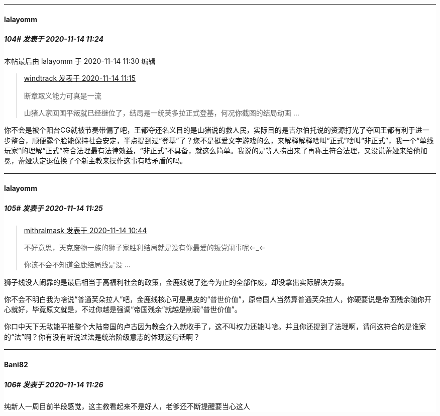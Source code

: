 


*****

####  lalayomm  
##### 104#       发表于 2020-11-14 11:24



 本帖最后由 lalayomm 于 2020-11-14 11:30 编辑 
<blockquote><a href="httphttps://bbs.saraba1st.com/2b/forum.php?mod=redirect&amp;goto=findpost&amp;pid=49389532&amp;ptid=1971763" target="_blank">windtrack 发表于 2020-11-14 11:15</a>

断章取义能力可真是一流

山猪人家回国平叛就已经继位了，结局是一统芙多拉正式登基，何况你截图的结局动画 ...</blockquote>
你不会是被个阳台CG就被节奏带偏了吧，王都夺还名义目的是山猪说的救人民，实际目的是吉尔伯托说的资源打光了夺回王都有利于进一步整合，顺便露个脸能保持社会安定，半点提到过“登基”了？您不是挺爱文字游戏的么，来解释解释啥叫“正式”啥叫“非正式”，我一个“单线玩家”的理解“正式”符合法理最有法律效益，“非正式”不具备，就这么简单。我说的是等人捞出来了再称王符合法理，又没说蕾娅来给他加冕，蕾娅决定退位换了个新主教来操作这事有啥矛盾的吗。







*****

####  lalayomm  
##### 105#       发表于 2020-11-14 11:25



<blockquote><a href="httphttps://bbs.saraba1st.com/2b/forum.php?mod=redirect&amp;goto=findpost&amp;pid=49389307&amp;ptid=1971763" target="_blank">mithralmask 发表于 2020-11-14 10:44</a>

不好意思，天克废物一族的狮子家胜利结局就是没有你最爱的叛党闹事呢←_←

你该不会不知道金鹿结局线是没 ...</blockquote>
狮子线没人闹靠的是最后相当于高福利社会的政策，金鹿线说了迄今为止的全部作废，却没拿出实际解决方案。

你不会不明白我为啥说“普通芙朵拉人”吧，金鹿线核心可是黑皮的“普世价值”，原帝国人当然算普通芙朵拉人，你硬要说是帝国残余随你开心就好，毕竟原文就是，不过你越是强调“帝国残余”就越是削弱“普世价值”。

你口中天下无敌能平推整个大陆帝国的卢古因为教会介入就收手了，这不叫权力还能叫啥。并且你还提到了法理啊，请问这符合的是谁家的“法”啊？你有没有听说过法是统治阶级意志的体现这句话啊？







*****

####  Bani82  
##### 106#       发表于 2020-11-14 11:26




纯新人一周目前半段感觉，这主教看起来不是好人，老爹还不断提醒要当心这人





